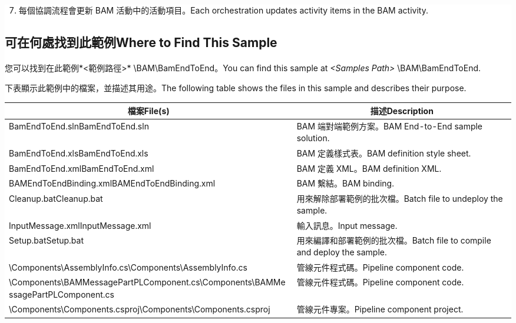 7.  <span data-ttu-id="3aa9d-125">每個協調流程會更新 BAM 活動中的活動項目。</span><span class="sxs-lookup"><span data-stu-id="3aa9d-125">Each orchestration updates activity items in the BAM activity.</span></span>  

## <a name="where-to-find-this-sample"></a><span data-ttu-id="3aa9d-126">可在何處找到此範例</span><span class="sxs-lookup"><span data-stu-id="3aa9d-126">Where to Find This Sample</span></span>  
 <span data-ttu-id="3aa9d-127">您可以找到在此範例*\<範例路徑\>* \BAM\BamEndToEnd。</span><span class="sxs-lookup"><span data-stu-id="3aa9d-127">You can find this sample at *\<Samples Path\>* \BAM\BamEndToEnd.</span></span>  

 <span data-ttu-id="3aa9d-128">下表顯示此範例中的檔案，並描述其用途。</span><span class="sxs-lookup"><span data-stu-id="3aa9d-128">The following table shows the files in this sample and describes their purpose.</span></span>  


|                                        <span data-ttu-id="3aa9d-129">檔案</span><span class="sxs-lookup"><span data-stu-id="3aa9d-129">File(s)</span></span>                                        |                                         <span data-ttu-id="3aa9d-130">描述</span><span class="sxs-lookup"><span data-stu-id="3aa9d-130">Description</span></span>                                          |
|---------------------------------------------------------------------------------------|----------------------------------------------------------------------------------------------|
|                                    <span data-ttu-id="3aa9d-131">BamEndToEnd.sln</span><span class="sxs-lookup"><span data-stu-id="3aa9d-131">BamEndToEnd.sln</span></span>                                    |                               <span data-ttu-id="3aa9d-132">BAM 端對端範例方案。</span><span class="sxs-lookup"><span data-stu-id="3aa9d-132">BAM End-to-End sample solution.</span></span>                                |
|                                    <span data-ttu-id="3aa9d-133">BamEndToEnd.xls</span><span class="sxs-lookup"><span data-stu-id="3aa9d-133">BamEndToEnd.xls</span></span>                                    |                                 <span data-ttu-id="3aa9d-134">BAM 定義樣式表。</span><span class="sxs-lookup"><span data-stu-id="3aa9d-134">BAM definition style sheet.</span></span>                                  |
|                                    <span data-ttu-id="3aa9d-135">BamEndToEnd.xml</span><span class="sxs-lookup"><span data-stu-id="3aa9d-135">BamEndToEnd.xml</span></span>                                    |                                     <span data-ttu-id="3aa9d-136">BAM 定義 XML。</span><span class="sxs-lookup"><span data-stu-id="3aa9d-136">BAM definition XML.</span></span>                                      |
|                                <span data-ttu-id="3aa9d-137">BAMEndToEndBinding.xml</span><span class="sxs-lookup"><span data-stu-id="3aa9d-137">BAMEndToEndBinding.xml</span></span>                                 |                                         <span data-ttu-id="3aa9d-138">BAM 繫結。</span><span class="sxs-lookup"><span data-stu-id="3aa9d-138">BAM binding.</span></span>                                         |
|                                      <span data-ttu-id="3aa9d-139">Cleanup.bat</span><span class="sxs-lookup"><span data-stu-id="3aa9d-139">Cleanup.bat</span></span>                                      |                              <span data-ttu-id="3aa9d-140">用來解除部署範例的批次檔。</span><span class="sxs-lookup"><span data-stu-id="3aa9d-140">Batch file to undeploy the sample.</span></span>                              |
|                                   <span data-ttu-id="3aa9d-141">InputMessage.xml</span><span class="sxs-lookup"><span data-stu-id="3aa9d-141">InputMessage.xml</span></span>                                    |                                        <span data-ttu-id="3aa9d-142">輸入訊息。</span><span class="sxs-lookup"><span data-stu-id="3aa9d-142">Input message.</span></span>                                        |
|                                       <span data-ttu-id="3aa9d-143">Setup.bat</span><span class="sxs-lookup"><span data-stu-id="3aa9d-143">Setup.bat</span></span>                                       |                         <span data-ttu-id="3aa9d-144">用來編譯和部署範例的批次檔。</span><span class="sxs-lookup"><span data-stu-id="3aa9d-144">Batch file to compile and deploy the sample.</span></span>                         |
|                              <span data-ttu-id="3aa9d-145">\Components\AssemblyInfo.cs</span><span class="sxs-lookup"><span data-stu-id="3aa9d-145">\Components\AssemblyInfo.cs</span></span>                              |                                   <span data-ttu-id="3aa9d-146">管線元件程式碼。</span><span class="sxs-lookup"><span data-stu-id="3aa9d-146">Pipeline component code.</span></span>                                   |
|                       <span data-ttu-id="3aa9d-147">\Components\BAMMessagePartPLComponent.cs</span><span class="sxs-lookup"><span data-stu-id="3aa9d-147">\Components\BAMMessagePartPLComponent.cs</span></span>                        |                                   <span data-ttu-id="3aa9d-148">管線元件程式碼。</span><span class="sxs-lookup"><span data-stu-id="3aa9d-148">Pipeline component code.</span></span>                                   |
|                             <span data-ttu-id="3aa9d-149">\Components\Components.csproj</span><span class="sxs-lookup"><span data-stu-id="3aa9d-149">\Components\Components.csproj</span></span>                             |                                 <span data-ttu-id="3aa9d-150">管線元件專案。</span><span class="sxs-lookup"><span data-stu-id="3aa9d-150">Pipeline component project.</span></span>                                  |